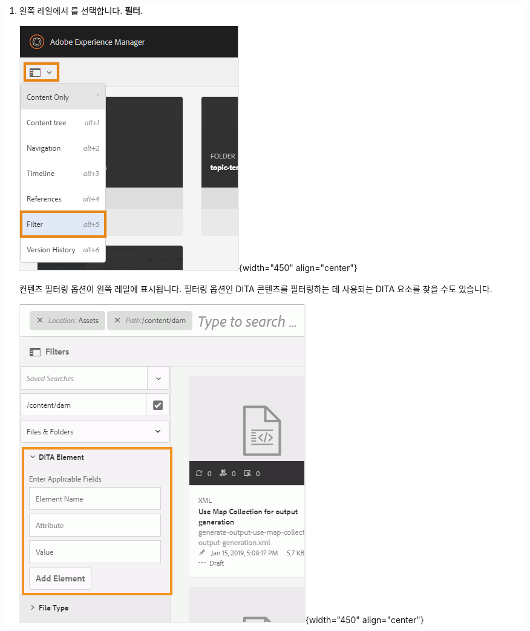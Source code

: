 1. 왼쪽 레일에서 를 선택합니다. **필터**.

   ![](images/left-rail-filter.png){width="450" align="center"}

   컨텐츠 필터링 옵션이 왼쪽 레일에 표시됩니다. 필터링 옵션인 DITA 콘텐츠를 필터링하는 데 사용되는 DITA 요소를 찾을 수도 있습니다.

   ![](images/dita-element-search.png){width="450" align="center"}
